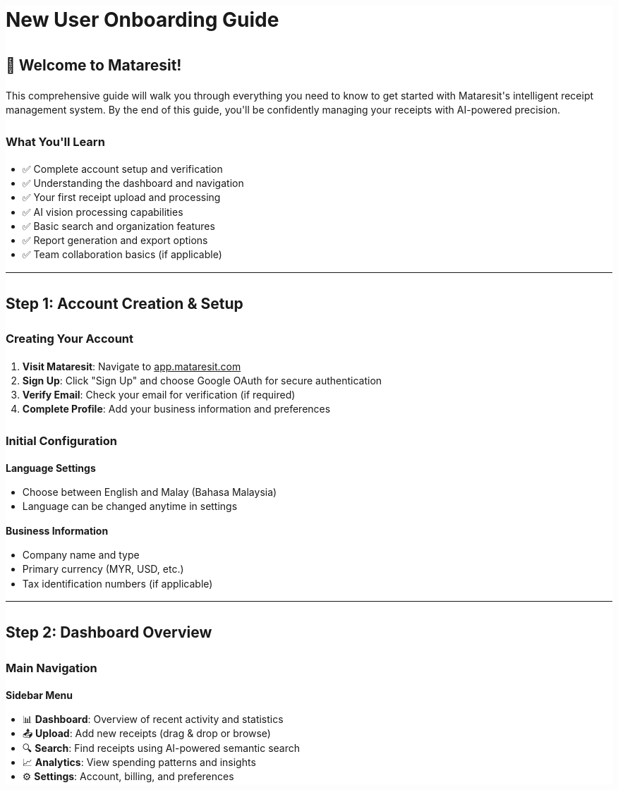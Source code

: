 # New User Onboarding Guide

## 🎯 Welcome to Mataresit!

This comprehensive guide will walk you through everything you need to know to get started with Mataresit's intelligent receipt management system. By the end of this guide, you'll be confidently managing your receipts with AI-powered precision.

### What You'll Learn

- ✅ Complete account setup and verification
- ✅ Understanding the dashboard and navigation
- ✅ Your first receipt upload and processing
- ✅ AI vision processing capabilities
- ✅ Basic search and organization features
- ✅ Report generation and export options
- ✅ Team collaboration basics (if applicable)

---

## Step 1: Account Creation & Setup

### Creating Your Account

1. **Visit Mataresit**: Navigate to [app.mataresit.com](https://app.mataresit.com)
2. **Sign Up**: Click "Sign Up" and choose Google OAuth for secure authentication
3. **Verify Email**: Check your email for verification (if required)
4. **Complete Profile**: Add your business information and preferences

### Initial Configuration

**Language Settings**
- Choose between English and Malay (Bahasa Malaysia)
- Language can be changed anytime in settings

**Business Information**
- Company name and type
- Primary currency (MYR, USD, etc.)
- Tax identification numbers (if applicable)

---

## Step 2: Dashboard Overview

### Main Navigation

**Sidebar Menu**
- 📊 **Dashboard**: Overview of recent activity and statistics
- 📤 **Upload**: Add new receipts (drag & drop or browse)
- 🔍 **Search**: Find receipts using AI-powered semantic search
- 📈 **Analytics**: View spending patterns and insights
- ⚙️ **Settings**: Account, billing, and preferences
